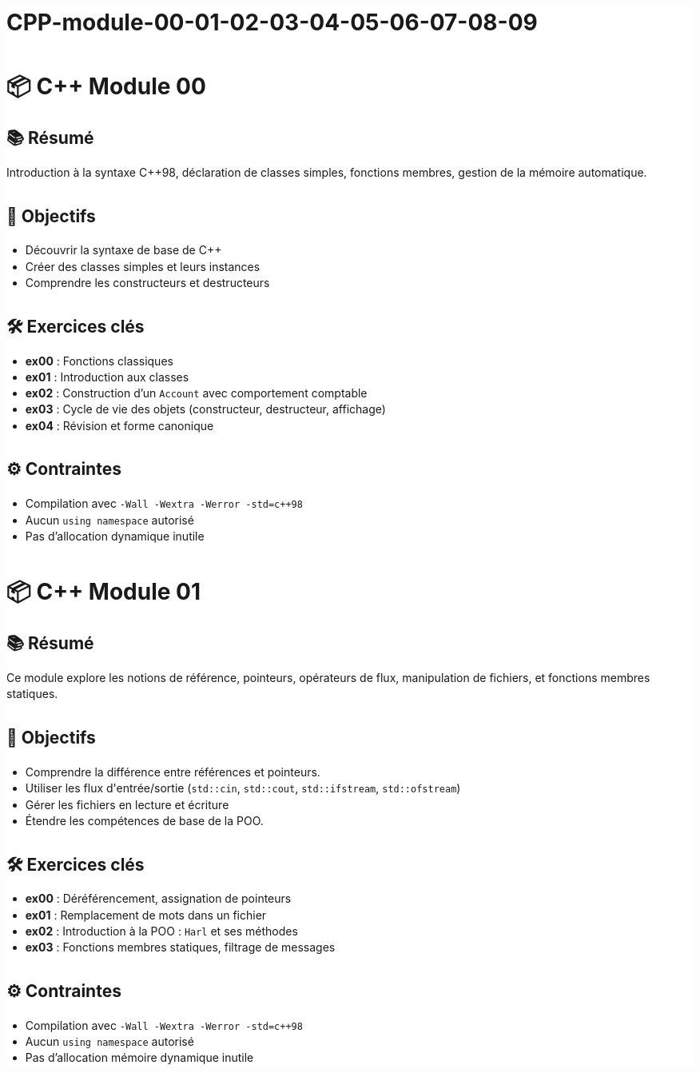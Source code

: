 # CPP-module-00-01-02-03-04-05-06-07-08-09
# 📦 C++ Module 00

## 📚 Résumé
Introduction à la syntaxe C++98, déclaration de classes simples, fonctions membres, gestion de la mémoire automatique.

## 🔧 Objectifs
- Découvrir la syntaxe de base de C++
- Créer des classes simples et leurs instances
- Comprendre les constructeurs et destructeurs

## 🛠️ Exercices clés
- **ex00** : Fonctions classiques
- **ex01** : Introduction aux classes
- **ex02** : Construction d’un `Account` avec comportement comptable
- **ex03** : Cycle de vie des objets (constructeur, destructeur, affichage)
- **ex04** : Révision et forme canonique

## ⚙️ Contraintes
- Compilation avec `-Wall -Wextra -Werror -std=c++98`
- Aucun `using namespace` autorisé
- Pas d’allocation dynamique inutile

# 📦 C++ Module 01

## 📚 Résumé
Ce module explore les notions de référence, pointeurs, opérateurs de flux, manipulation de fichiers, et fonctions membres statiques.

## 🔧 Objectifs
- Comprendre la différence entre références et pointeurs.
- Utiliser les flux d'entrée/sortie (`std::cin`, `std::cout`, `std::ifstream`, `std::ofstream`)
- Gérer les fichiers en lecture et écriture
- Étendre les compétences de base de la POO.

## 🛠️ Exercices clés
- **ex00** : Déréférencement, assignation de pointeurs
- **ex01** : Remplacement de mots dans un fichier
- **ex02** : Introduction à la POO : `Harl` et ses méthodes
- **ex03** : Fonctions membres statiques, filtrage de messages

## ⚙️ Contraintes
- Compilation avec `-Wall -Wextra -Werror -std=c++98`
- Aucun `using namespace` autorisé
- Pas d’allocation mémoire dynamique inutile
